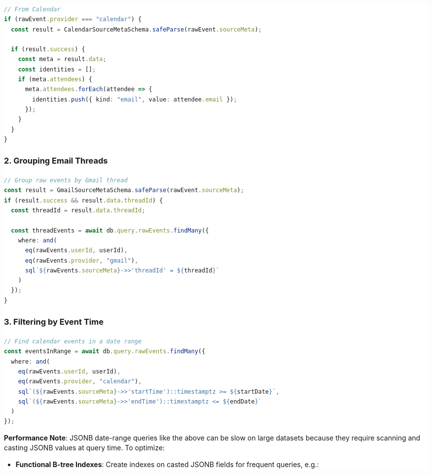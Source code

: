 ```typescript
// From Calendar
if (rawEvent.provider === "calendar") {
  const result = CalendarSourceMetaSchema.safeParse(rawEvent.sourceMeta);
  
  if (result.success) {
    const meta = result.data;
    const identities = [];
    if (meta.attendees) {
      meta.attendees.forEach(attendee => {
        identities.push({ kind: "email", value: attendee.email });
      });
    }
  }
}
```

### **2. Grouping Email Threads**

```typescript
// Group raw events by Gmail thread
const result = GmailSourceMetaSchema.safeParse(rawEvent.sourceMeta);
if (result.success && result.data.threadId) {
  const threadId = result.data.threadId;

  const threadEvents = await db.query.rawEvents.findMany({
    where: and(
      eq(rawEvents.userId, userId),
      eq(rawEvents.provider, "gmail"),
      sql`${rawEvents.sourceMeta}->>'threadId' = ${threadId}`
    )
  });
}
```

### **3. Filtering by Event Time**

```typescript
// Find calendar events in a date range
const eventsInRange = await db.query.rawEvents.findMany({
  where: and(
    eq(rawEvents.userId, userId),
    eq(rawEvents.provider, "calendar"),
    sql`(${rawEvents.sourceMeta}->>'startTime')::timestamptz >= ${startDate}`,
    sql`(${rawEvents.sourceMeta}->>'endTime')::timestamptz <= ${endDate}`
  )
});
```

**Performance Note**: JSONB date-range queries like the above can be slow on large datasets because they require scanning and casting JSONB values at query time. To optimize:

- **Functional B-tree Indexes**: Create indexes on casted JSONB fields for frequent queries, e.g.:
